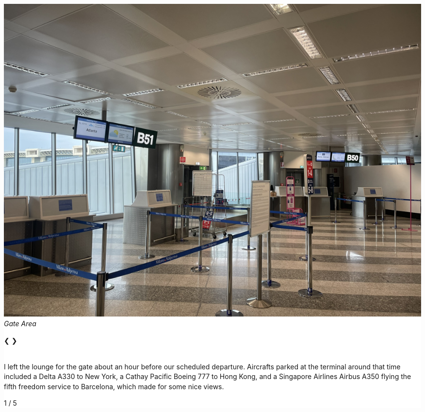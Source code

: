   <img src="/images/gfa_j_2024/IMG_0387.JPEG" style="width:100%">
  <i>Gate Area</i>
</div>

<a class="prev" onclick="plusSlides(-1,5)">❮</a>
<a class="next" onclick="plusSlides(1,5)">❯</a>

</div>

\
I left the lounge for the gate about an hour before our scheduled departure. Aircrafts parked at the terminal around that time included a Delta A330 to New York, a Cathay Pacific Boeing 777 to Hong Kong, and a Singapore Airlines Airbus A350 flying the fifth freedom service to Barcelona, which made for some nice views. 

<div class="slideshow-container">

<div class="mySlides6">
  <div class="numbertext">1 / 5</div>